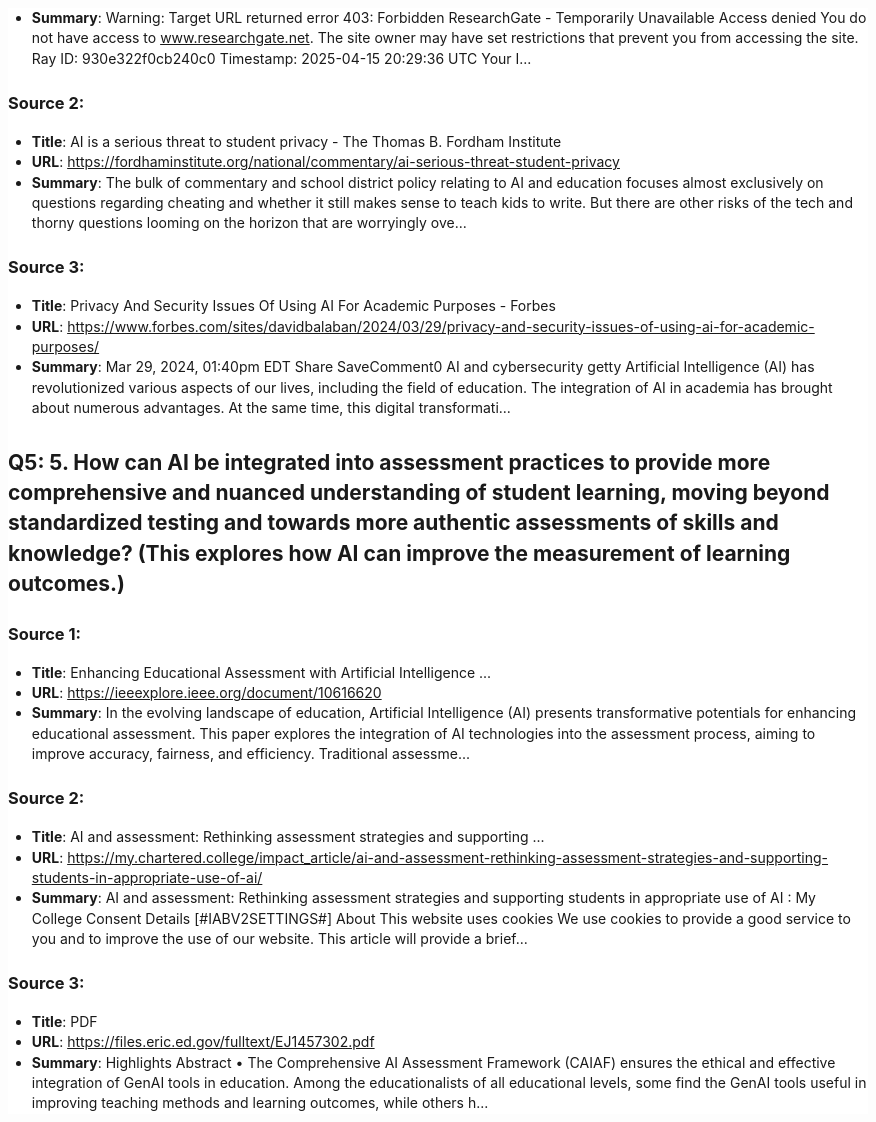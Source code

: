 - **Summary**: Warning: Target URL returned error 403: Forbidden ResearchGate - Temporarily Unavailable Access denied You do not have access to www.researchgate.net. The site owner may have set restrictions that prevent you from accessing the site. Ray ID: 930e322f0cb240c0 Timestamp: 2025-04-15 20:29:36 UTC Your I...

### Source 2:
- **Title**: AI is a serious threat to student privacy - The Thomas B. Fordham Institute
- **URL**: https://fordhaminstitute.org/national/commentary/ai-serious-threat-student-privacy
- **Summary**: The bulk of commentary and school district policy relating to AI and education focuses almost exclusively on questions regarding cheating and whether it still makes sense to teach kids to write. But there are other risks of the tech and thorny questions looming on the horizon that are worryingly ove...

### Source 3:
- **Title**: Privacy And Security Issues Of Using AI For Academic Purposes - Forbes
- **URL**: https://www.forbes.com/sites/davidbalaban/2024/03/29/privacy-and-security-issues-of-using-ai-for-academic-purposes/
- **Summary**: Mar 29, 2024, 01:40pm EDT Share SaveComment0 AI and cybersecurity getty Artificial Intelligence (AI) has revolutionized various aspects of our lives, including the field of education. The integration of AI in academia has brought about numerous advantages. At the same time, this digital transformati...

## Q5: 5. **How can AI be integrated into assessment practices to provide more comprehensive and nuanced understanding of student learning, moving beyond standardized testing and towards more authentic assessments of skills and knowledge?** (This explores how AI can improve the measurement of learning outcomes.)
### Source 1:
- **Title**: Enhancing Educational Assessment with Artificial Intelligence ...
- **URL**: https://ieeexplore.ieee.org/document/10616620
- **Summary**: In the evolving landscape of education, Artificial Intelligence (AI) presents transformative potentials for enhancing educational assessment. This paper explores the integration of AI technologies into the assessment process, aiming to improve accuracy, fairness, and efficiency. Traditional assessme...

### Source 2:
- **Title**: AI and assessment: Rethinking assessment strategies and supporting ...
- **URL**: https://my.chartered.college/impact_article/ai-and-assessment-rethinking-assessment-strategies-and-supporting-students-in-appropriate-use-of-ai/
- **Summary**: AI and assessment: Rethinking assessment strategies and supporting students in appropriate use of AI : My College Consent Details [#IABV2SETTINGS#] About This website uses cookies We use cookies to provide a good service to you and to improve the use of our website. This article will provide a brief...

### Source 3:
- **Title**: PDF
- **URL**: https://files.eric.ed.gov/fulltext/EJ1457302.pdf
- **Summary**: Highlights Abstract • The Comprehensive AI Assessment Framework (CAIAF) ensures the ethical and effective integration of GenAI tools in education. Among the educationalists of all educational levels, some find the GenAI tools useful in improving teaching methods and learning outcomes, while others h...
